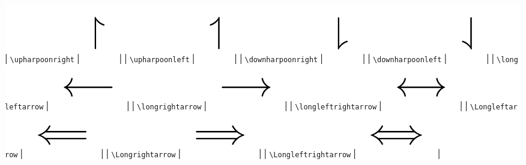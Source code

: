 | `\upharpoonright` | ![\upharpoonright](./img/std-math-216.png) |
| `\upharpoonleft` | ![\upharpoonleft](./img/std-math-217.png) |
| `\downharpoonright` | ![\downharpoonright](./img/std-math-218.png) |
| `\downharpoonleft` | ![\downharpoonleft](./img/std-math-219.png) |
| `\longleftarrow` | ![\longleftarrow](./img/std-math-220.png) |
| `\longrightarrow` | ![\longrightarrow](./img/std-math-221.png) |
| `\longleftrightarrow` | ![\longleftrightarrow](./img/std-math-222.png) |
| `\Longleftarrow` | ![\Longleftarrow](./img/std-math-223.png) |
| `\Longrightarrow` | ![\Longrightarrow](./img/std-math-224.png) |
| `\Longleftrightarrow` | ![\Longleftrightarrow](./img/std-math-225.png) |